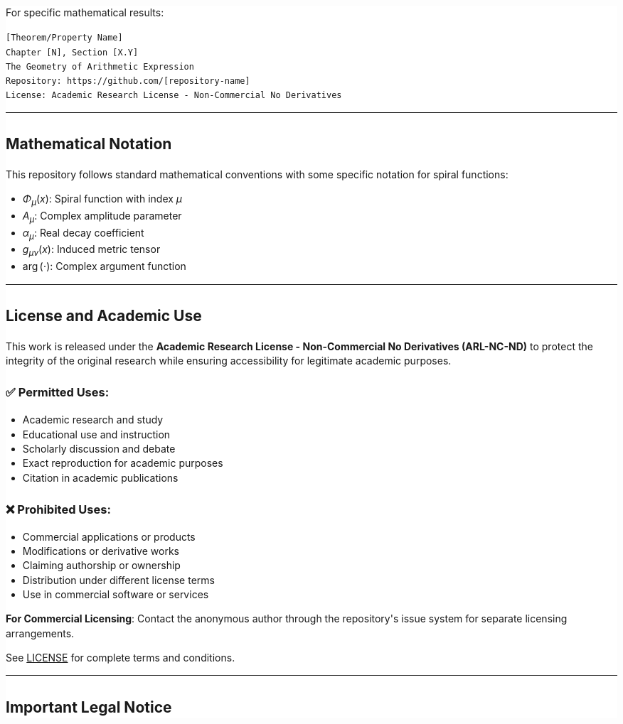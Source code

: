 For specific mathematical results:
```
[Theorem/Property Name]
Chapter [N], Section [X.Y]
The Geometry of Arithmetic Expression
Repository: https://github.com/[repository-name]
License: Academic Research License - Non-Commercial No Derivatives
```

---

## Mathematical Notation

This repository follows standard mathematical conventions with some specific notation for spiral functions:

- $\Phi_\mu(x)$: Spiral function with index $\mu$
- $A_\mu$: Complex amplitude parameter
- $\alpha_\mu$: Real decay coefficient
- $g_{\mu\nu}(x)$: Induced metric tensor
- $\arg(\cdot)$: Complex argument function



---

## License and Academic Use

This work is released under the **Academic Research License - Non-Commercial No Derivatives (ARL-NC-ND)** to protect the integrity of the original research while ensuring accessibility for legitimate academic purposes.

### ✅ Permitted Uses:
- Academic research and study
- Educational use and instruction
- Scholarly discussion and debate
- Exact reproduction for academic purposes
- Citation in academic publications

### ❌ Prohibited Uses:
- Commercial applications or products
- Modifications or derivative works
- Claiming authorship or ownership
- Distribution under different license terms
- Use in commercial software or services

**For Commercial Licensing**: Contact the anonymous author through the repository's issue system for separate licensing arrangements.

See [LICENSE](LICENSE) for complete terms and conditions.

---

## Important Legal Notice
